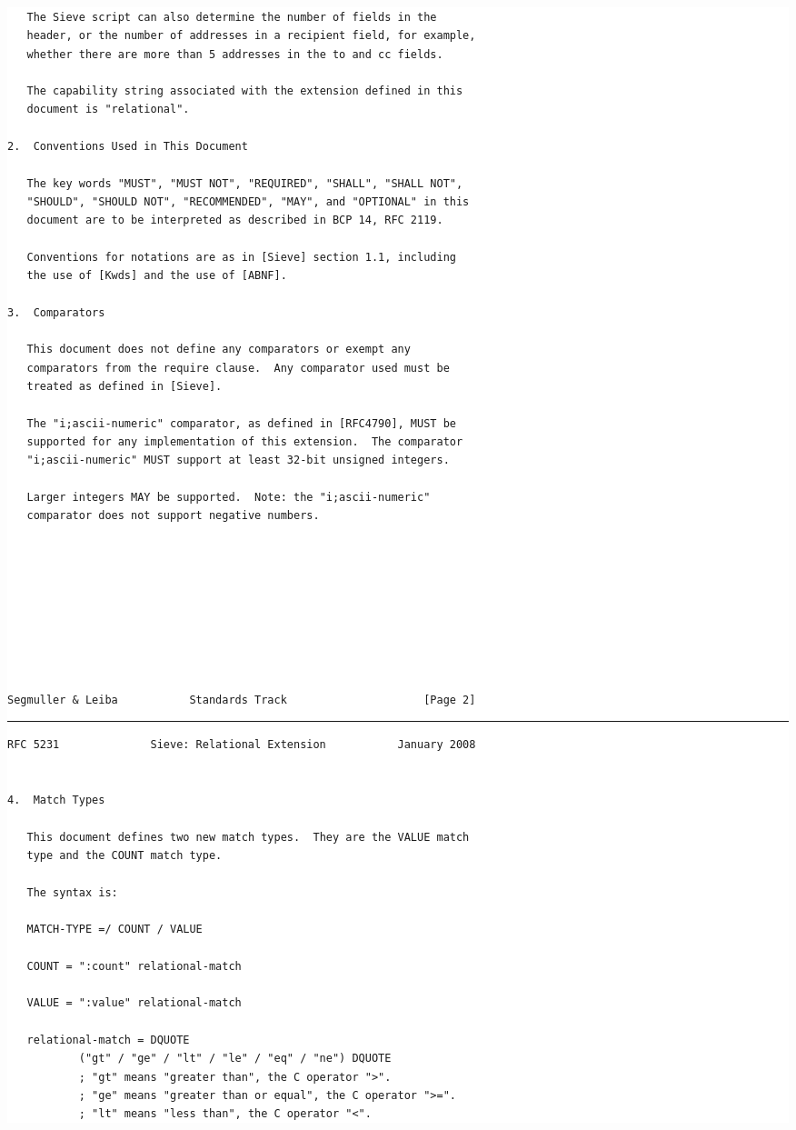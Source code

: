``` newpage
   The Sieve script can also determine the number of fields in the
   header, or the number of addresses in a recipient field, for example,
   whether there are more than 5 addresses in the to and cc fields.

   The capability string associated with the extension defined in this
   document is "relational".

2.  Conventions Used in This Document

   The key words "MUST", "MUST NOT", "REQUIRED", "SHALL", "SHALL NOT",
   "SHOULD", "SHOULD NOT", "RECOMMENDED", "MAY", and "OPTIONAL" in this
   document are to be interpreted as described in BCP 14, RFC 2119.

   Conventions for notations are as in [Sieve] section 1.1, including
   the use of [Kwds] and the use of [ABNF].

3.  Comparators

   This document does not define any comparators or exempt any
   comparators from the require clause.  Any comparator used must be
   treated as defined in [Sieve].

   The "i;ascii-numeric" comparator, as defined in [RFC4790], MUST be
   supported for any implementation of this extension.  The comparator
   "i;ascii-numeric" MUST support at least 32-bit unsigned integers.

   Larger integers MAY be supported.  Note: the "i;ascii-numeric"
   comparator does not support negative numbers.









Segmuller & Leiba           Standards Track                     [Page 2]
```

------------------------------------------------------------------------

``` newpage
RFC 5231              Sieve: Relational Extension           January 2008


4.  Match Types

   This document defines two new match types.  They are the VALUE match
   type and the COUNT match type.

   The syntax is:

   MATCH-TYPE =/ COUNT / VALUE

   COUNT = ":count" relational-match

   VALUE = ":value" relational-match

   relational-match = DQUOTE
           ("gt" / "ge" / "lt" / "le" / "eq" / "ne") DQUOTE
           ; "gt" means "greater than", the C operator ">".
           ; "ge" means "greater than or equal", the C operator ">=".
           ; "lt" means "less than", the C operator "<".
```